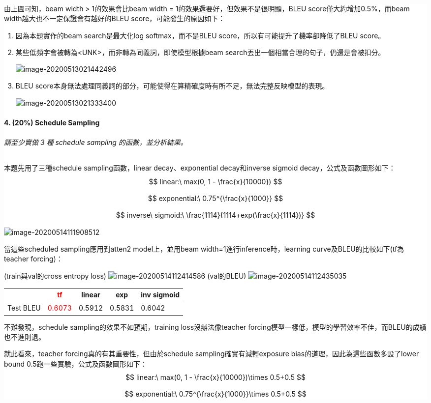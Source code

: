 由上圖可知，beam width > 1的效果會比beam width = 1的效果還要好，但效果不是很明顯，BLEU score僅大約增加0.5%，而beam width越大也不一定保證會有越好的BLEU score，可能發生的原因如下：

1. 因為本題實作的beam search是最大化log softmax，而不是BLEU score，所以有可能提升了機率卻降低了BLEU score。

2. 某些低頻字會被轉為\<UNK\>，而非轉為同義詞，即使模型根據beam search丟出一個相當合理的句子，仍還是會被扣分。

   ![image-20200513021442496](C:\Users\user\AppData\Roaming\Typora\typora-user-images\image-20200513021442496.png)

3. BLEU score本身無法處理同義詞的部分，可能使得在算精確度時有所不足，無法完整反映模型的表現。

   ![image-20200513021333400](C:\Users\user\AppData\Roaming\Typora\typora-user-images\image-20200513021333400.png)

#### 4. (20%) Schedule Sampling

###### 請至少實做 3 種 schedule sampling 的函數，並分析結果。

本題先用了三種schedule sampling函數，linear decay、exponential decay和inverse sigmoid decay，公式及函數圖形如下：
$$
linear:\ max(0, 1 - \frac{x}{10000})
$$

$$
exponential:\ 0.75^{\frac{x}{1000}}
$$

$$
inverse\ sigmoid:\ \frac{1114}{1114+exp(\frac{x}{1114})}
$$

![image-20200514111908512](C:\Users\user\AppData\Roaming\Typora\typora-user-images\image-20200514111908512.png)

當這些scheduled sampling應用到atten2 model上，並用beam width=1進行inference時，learning curve及BLEU的比較如下(tf為teacher forcing)：

(train與val的cross entropy loss)
![image-20200514112414586](C:\Users\user\AppData\Roaming\Typora\typora-user-images\image-20200514112414586.png)
(val的BLEU)
![image-20200514112435035](C:\Users\user\AppData\Roaming\Typora\typora-user-images\image-20200514112435035.png)

|           | <font color='red'>tf</font>     | linear | exp    | inv sigmoid |
| --------- | ------------------------------- | ------ | ------ | ----------- |
| Test BLEU | <font color='red'>0.6073</font> | 0.5912 | 0.5831 | 0.6042      |

不難發現，schedule sampling的效果不如預期，training loss沒辦法像teacher forcing模型一樣低，模型的學習效率不佳，而BLEU的成績也不進則退。

就此看來，teacher forcing真的有其重要性，但由於schedule sampling確實有減輕exposure bias的道理，因此為這些函數多設了lower bound 0.5跑一些實驗，公式及函數圖形如下：
$$
linear:\ max(0, 1 - \frac{x}{10000})\times 0.5+0.5
$$

$$
exponential:\ 0.75^{\frac{x}{1000}}\times 0.5+0.5
$$
